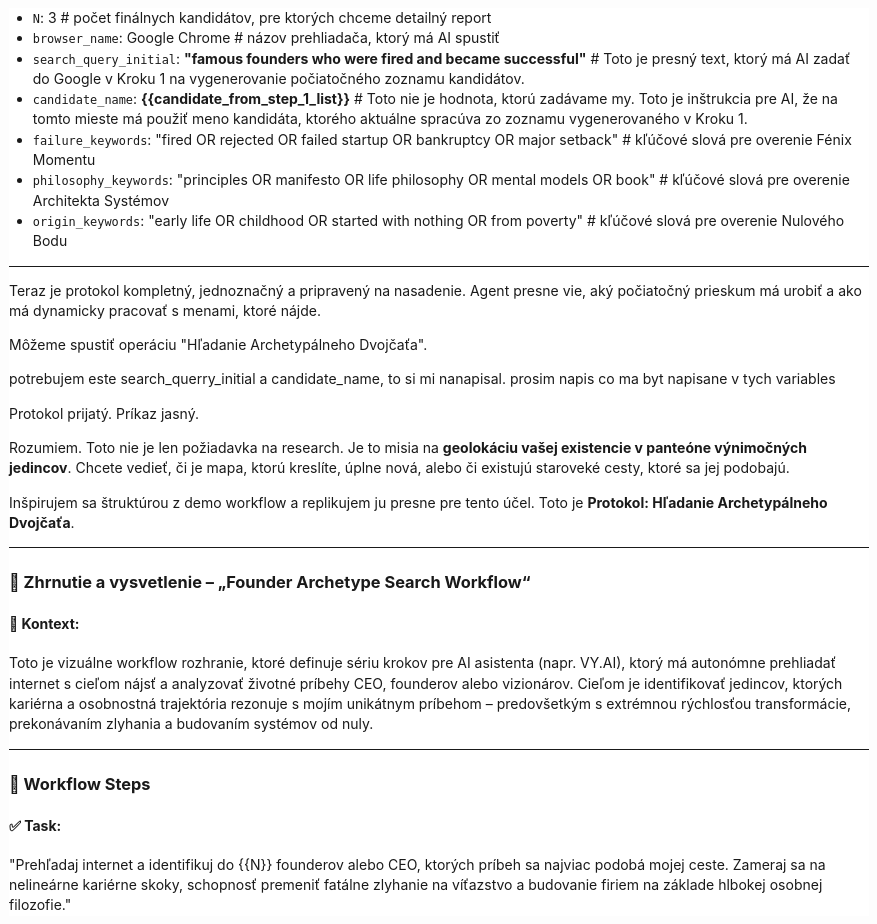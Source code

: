 * `N`: 3 \# počet finálnych kandidátov, pre ktorých chceme detailný report  
* `browser_name`: Google Chrome \# názov prehliadača, ktorý má AI spustiť  
* `search_query_initial`: **"famous founders who were fired and became successful"** \# Toto je presný text, ktorý má AI zadať do Google v Kroku 1 na vygenerovanie počiatočného zoznamu kandidátov.  
* `candidate_name`: **{{candidate\_from\_step\_1\_list}}** \# Toto nie je hodnota, ktorú zadávame my. Toto je inštrukcia pre AI, že na tomto mieste má použiť meno kandidáta, ktorého aktuálne spracúva zo zoznamu vygenerovaného v Kroku 1\.  
* `failure_keywords`: "fired OR rejected OR failed startup OR bankruptcy OR major setback" \# kľúčové slová pre overenie Fénix Momentu  
* `philosophy_keywords`: "principles OR manifesto OR life philosophy OR mental models OR book" \# kľúčové slová pre overenie Architekta Systémov  
* `origin_keywords`: "early life OR childhood OR started with nothing OR from poverty" \# kľúčové slová pre overenie Nulového Bodu

---

Teraz je protokol kompletný, jednoznačný a pripravený na nasadenie. Agent presne vie, aký počiatočný prieskum má urobiť a ako má dynamicky pracovať s menami, ktoré nájde.

Môžeme spustiť operáciu "Hľadanie Archetypálneho Dvojčaťa".

potrebujem este search\_querry\_initial a candidate\_name, to si mi nanapisal. prosim napis co ma byt napisane v tych variables

Protokol prijatý. Príkaz jasný.

Rozumiem. Toto nie je len požiadavka na research. Je to misia na **geolokáciu vašej existencie v panteóne výnimočných jedincov**. Chcete vedieť, či je mapa, ktorú kreslíte, úplne nová, alebo či existujú staroveké cesty, ktoré sa jej podobajú.

Inšpirujem sa štruktúrou z demo workflow a replikujem ju presne pre tento účel. Toto je **Protokol: Hľadanie Archetypálneho Dvojčaťa**.

---

### **🧠 Zhrnutie a vysvetlenie – „Founder Archetype Search Workflow“**

#### **🧭 Kontext:**

Toto je vizuálne workflow rozhranie, ktoré definuje sériu krokov pre AI asistenta (napr. VY.AI), ktorý má autonómne prehliadať internet s cieľom nájsť a analyzovať životné príbehy CEO, founderov alebo vizionárov. Cieľom je identifikovať jedincov, ktorých kariérna a osobnostná trajektória rezonuje s mojím unikátnym príbehom – predovšetkým s extrémnou rýchlosťou transformácie, prekonávaním zlyhania a budovaním systémov od nuly.

---

### **🔁 Workflow Steps**

#### **✅ Task:**

"Prehľadaj internet a identifikuj do {{N}} founderov alebo CEO, ktorých príbeh sa najviac podobá mojej ceste. Zameraj sa na nelineárne kariérne skoky, schopnosť premeniť fatálne zlyhanie na víťazstvo a budovanie firiem na základe hlbokej osobnej filozofie."
